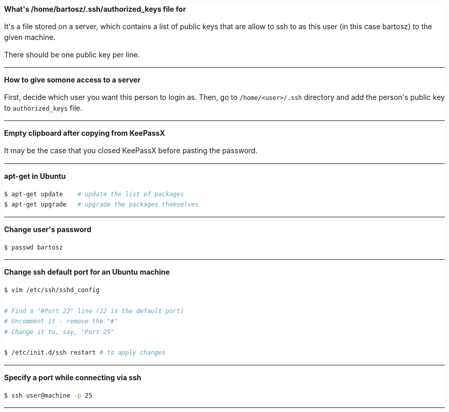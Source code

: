 
**What's /home/bartosz/.ssh/authorized_keys file for**

It's a file stored on a server, which contains a list of public keys that are allow to ssh to as this user (in this case bartosz) to the given machine.

There should be one public key per line.

---

**How to give somone access to a server**

First, decide which user you want this person to login as. Then, go to `/home/<user>/.ssh` directory and add the person's public key to `authorized_keys` file.

---

**Empty clipboard after copying from KeePassX**

It may be the case that you closed KeePassX before pasting the password.

---

**apt-get in Ubuntu**

```bash
$ apt-get update    # update the list of packages
$ apt-get upgrade   # upgrade the packages themselves
```

---

**Change user's password**

```bash
$ passwd bartosz
```

---

**Change ssh default port for an Ubuntu machine**

```bash
$ vim /etc/ssh/sshd_config

# Find a "#Port 22" line (22 is the default port)
# Uncomment it - remove the "#"
# Change it to, say, "Port 25"

$ /etc/init.d/ssh restart # to apply changes
```

---

**Specify a port while connecting via ssh**

```bash
$ ssh user@machine -p 25
```

---
